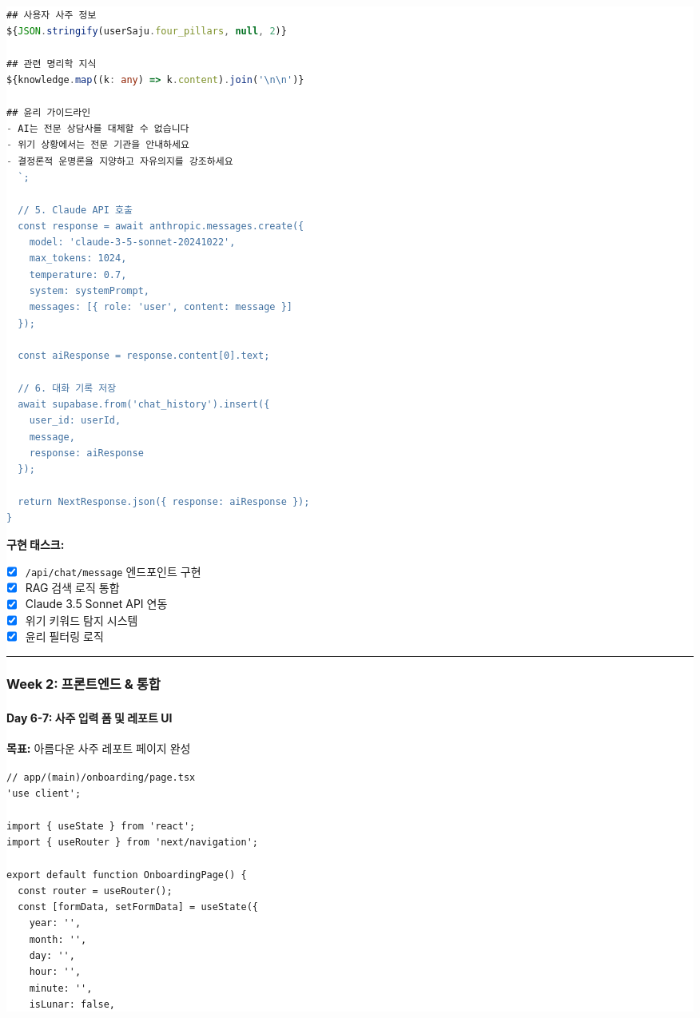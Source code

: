 ```typescript
## 사용자 사주 정보
${JSON.stringify(userSaju.four_pillars, null, 2)}

## 관련 명리학 지식
${knowledge.map((k: any) => k.content).join('\n\n')}

## 윤리 가이드라인
- AI는 전문 상담사를 대체할 수 없습니다
- 위기 상황에서는 전문 기관을 안내하세요
- 결정론적 운명론을 지양하고 자유의지를 강조하세요
  `;

  // 5. Claude API 호출
  const response = await anthropic.messages.create({
    model: 'claude-3-5-sonnet-20241022',
    max_tokens: 1024,
    temperature: 0.7,
    system: systemPrompt,
    messages: [{ role: 'user', content: message }]
  });

  const aiResponse = response.content[0].text;

  // 6. 대화 기록 저장
  await supabase.from('chat_history').insert({
    user_id: userId,
    message,
    response: aiResponse
  });

  return NextResponse.json({ response: aiResponse });
}
```

**구현 태스크:**
- [x] `/api/chat/message` 엔드포인트 구현
- [x] RAG 검색 로직 통합
- [x] Claude 3.5 Sonnet API 연동
- [x] 위기 키워드 탐지 시스템
- [x] 윤리 필터링 로직

---

### Week 2: 프론트엔드 & 통합

#### Day 6-7: 사주 입력 폼 및 레포트 UI

**목표:** 아름다운 사주 레포트 페이지 완성

```tsx
// app/(main)/onboarding/page.tsx
'use client';

import { useState } from 'react';
import { useRouter } from 'next/navigation';

export default function OnboardingPage() {
  const router = useRouter();
  const [formData, setFormData] = useState({
    year: '',
    month: '',
    day: '',
    hour: '',
    minute: '',
    isLunar: false,
```